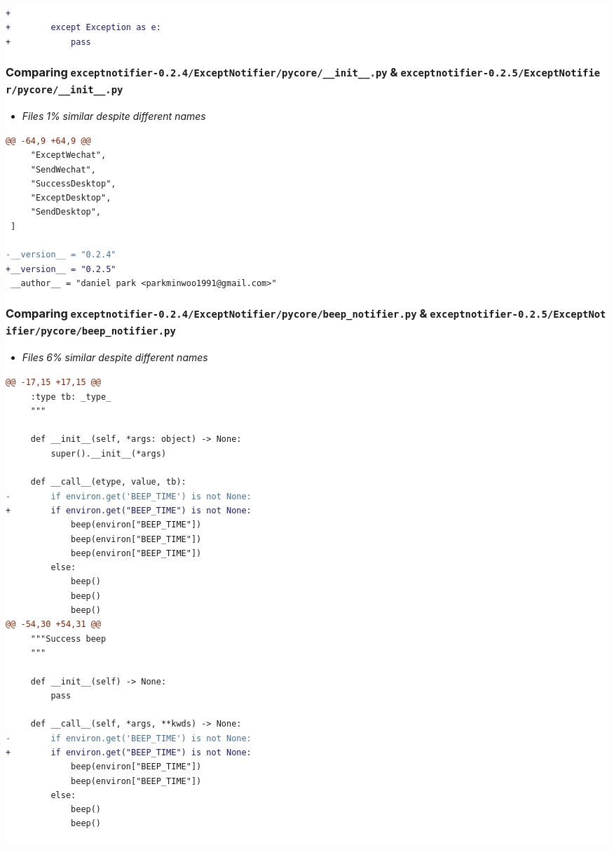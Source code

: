 ```diff
+
+        except Exception as e:
+            pass
```

### Comparing `exceptnotifier-0.2.4/ExceptNotifier/pycore/__init__.py` & `exceptnotifier-0.2.5/ExceptNotifier/pycore/__init__.py`

 * *Files 1% similar despite different names*

```diff
@@ -64,9 +64,9 @@
     "ExceptWechat",
     "SendWechat",
     "SuccessDesktop",
     "ExceptDesktop",
     "SendDesktop",
 ]
 
-__version__ = "0.2.4"
+__version__ = "0.2.5"
 __author__ = "daniel park <parkminwoo1991@gmail.com>"
```

### Comparing `exceptnotifier-0.2.4/ExceptNotifier/pycore/beep_notifier.py` & `exceptnotifier-0.2.5/ExceptNotifier/pycore/beep_notifier.py`

 * *Files 6% similar despite different names*

```diff
@@ -17,15 +17,15 @@
     :type tb: _type_
     """
 
     def __init__(self, *args: object) -> None:
         super().__init__(*args)
 
     def __call__(etype, value, tb):
-        if environ.get('BEEP_TIME') is not None:
+        if environ.get("BEEP_TIME") is not None:
             beep(environ["BEEP_TIME"])
             beep(environ["BEEP_TIME"])
             beep(environ["BEEP_TIME"])
         else:
             beep()
             beep()
             beep()
@@ -54,30 +54,31 @@
     """Success beep
     """
 
     def __init__(self) -> None:
         pass
 
     def __call__(self, *args, **kwds) -> None:
-        if environ.get('BEEP_TIME') is not None:
+        if environ.get("BEEP_TIME") is not None:
             beep(environ["BEEP_TIME"])
             beep(environ["BEEP_TIME"])
         else:
             beep()
             beep()
 
```